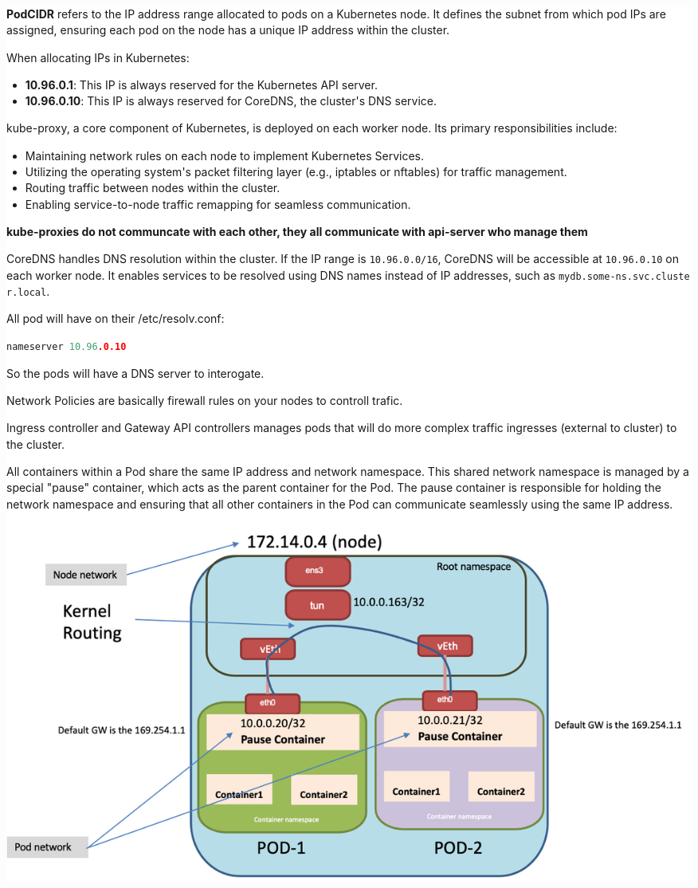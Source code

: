 **PodCIDR** refers to the IP address range allocated to pods on a Kubernetes node. It defines the subnet from which pod IPs are assigned, ensuring each pod on the node has a unique IP address within the cluster.

When allocating IPs in Kubernetes:

- **10.96.0.1**: This IP is always reserved for the Kubernetes API server.
- **10.96.0.10**: This IP is always reserved for CoreDNS, the cluster's DNS service.

kube-proxy, a core component of Kubernetes, is deployed on each worker node. Its primary responsibilities include:

- Maintaining network rules on each node to implement Kubernetes Services.
- Utilizing the operating system's packet filtering layer (e.g., iptables or nftables) for traffic management.
- Routing traffic between nodes within the cluster.
- Enabling service-to-node traffic remapping for seamless communication.

**kube-proxies do not communcate with each other, they all communicate with api-server who manage them**

CoreDNS handles DNS resolution within the cluster. If the IP range is `10.96.0.0/16`, CoreDNS will be accessible at `10.96.0.10` on each worker node. It enables services to be resolved using DNS names instead of IP addresses, such as `mydb.some-ns.svc.cluster.local`.

All pod will have on their /etc/resolv.conf:

```c
nameserver 10.96.0.10
```

So the pods will have a DNS server to interogate.

Network Policies are basically firewall rules on your nodes to controll trafic.

Ingress controller and Gateway API controllers manages pods that will do more complex traffic ingresses (external to cluster) to the cluster.

All containers within a Pod share the same IP address and network namespace. This shared network namespace is managed by a special "pause" container, which acts as the parent container for the Pod. The pause container is responsible for holding the network namespace and ensuring that all other containers in the Pod can communicate seamlessly using the same IP address.

![Pause Container Role](pausecontainer.png)
